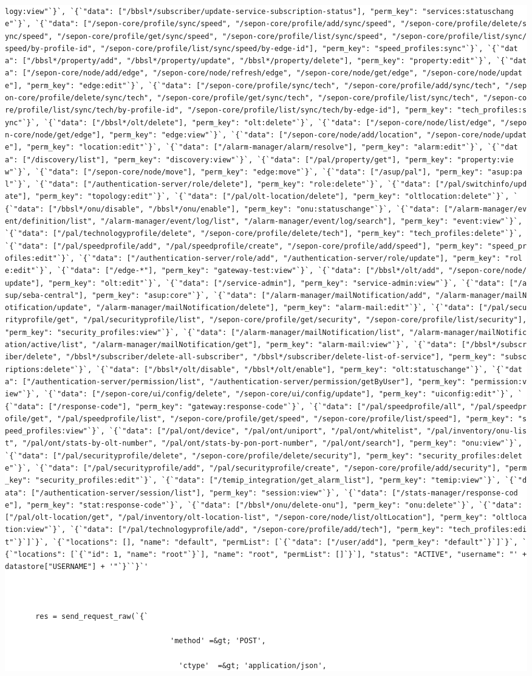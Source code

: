 ```
logy:view"`}`, `{`"data": ["/bbsl*/subscriber/update-service-subscription-status"], "perm_key": "services:statuschange"`}`, `{`"data": ["/sepon-core/profile/sync/speed", "/sepon-core/profile/add/sync/speed", "/sepon-core/profile/delete/sync/speed", "/sepon-core/profile/get/sync/speed", "/sepon-core/profile/list/sync/speed", "/sepon-core/profile/list/sync/speed/by-profile-id", "/sepon-core/profile/list/sync/speed/by-edge-id"], "perm_key": "speed_profiles:sync"`}`, `{`"data": ["/bbsl*/property/add", "/bbsl*/property/update", "/bbsl*/property/delete"], "perm_key": "property:edit"`}`, `{`"data": ["/sepon-core/node/add/edge", "/sepon-core/node/refresh/edge", "/sepon-core/node/get/edge", "/sepon-core/node/update"], "perm_key": "edge:edit"`}`, `{`"data": ["/sepon-core/profile/sync/tech", "/sepon-core/profile/add/sync/tech", "/sepon-core/profile/delete/sync/tech", "/sepon-core/profile/get/sync/tech", "/sepon-core/profile/list/sync/tech", "/sepon-core/profile/list/sync/tech/by-profile-id", "/sepon-core/profile/list/sync/tech/by-edge-id"], "perm_key": "tech_profiles:sync"`}`, `{`"data": ["/bbsl*/olt/delete"], "perm_key": "olt:delete"`}`, `{`"data": ["/sepon-core/node/list/edge", "/sepon-core/node/get/edge"], "perm_key": "edge:view"`}`, `{`"data": ["/sepon-core/node/add/location", "/sepon-core/node/update"], "perm_key": "location:edit"`}`, `{`"data": ["/alarm-manager/alarm/resolve"], "perm_key": "alarm:edit"`}`, `{`"data": ["/discovery/list"], "perm_key": "discovery:view"`}`, `{`"data": ["/pal/property/get"], "perm_key": "property:view"`}`, `{`"data": ["/sepon-core/node/move"], "perm_key": "edge:move"`}`, `{`"data": ["/asup/pal"], "perm_key": "asup:pal"`}`, `{`"data": ["/authentication-server/role/delete"], "perm_key": "role:delete"`}`, `{`"data": ["/pal/switchinfo/update"], "perm_key": "topology:edit"`}`, `{`"data": ["/pal/olt-location/delete"], "perm_key": "oltlocation:delete"`}`, `{`"data": ["/bbsl*/onu/disable", "/bbsl*/onu/enable"], "perm_key": "onu:statuschange"`}`, `{`"data": ["/alarm-manager/event/definition/list", "/alarm-manager/event/log/list", "/alarm-manager/event/log/search"], "perm_key": "event:view"`}`, `{`"data": ["/pal/technologyprofile/delete", "/sepon-core/profile/delete/tech"], "perm_key": "tech_profiles:delete"`}`, `{`"data": ["/pal/speedprofile/add", "/pal/speedprofile/create", "/sepon-core/profile/add/speed"], "perm_key": "speed_profiles:edit"`}`, `{`"data": ["/authentication-server/role/add", "/authentication-server/role/update"], "perm_key": "role:edit"`}`, `{`"data": ["/edge-*"], "perm_key": "gateway-test:view"`}`, `{`"data": ["/bbsl*/olt/add", "/sepon-core/node/update"], "perm_key": "olt:edit"`}`, `{`"data": ["/service-admin"], "perm_key": "service-admin:view"`}`, `{`"data": ["/asup/seba-central"], "perm_key": "asup:core"`}`, `{`"data": ["/alarm-manager/mailNotification/add", "/alarm-manager/mailNotification/update", "/alarm-manager/mailNotification/delete"], "perm_key": "alarm-mail:edit"`}`, `{`"data": ["/pal/securityprofile/get", "/pal/securityprofile/list", "/sepon-core/profile/get/security", "/sepon-core/profile/list/security"], "perm_key": "security_profiles:view"`}`, `{`"data": ["/alarm-manager/mailNotification/list", "/alarm-manager/mailNotification/active/list", "/alarm-manager/mailNotification/get"], "perm_key": "alarm-mail:view"`}`, `{`"data": ["/bbsl*/subscriber/delete", "/bbsl*/subscriber/delete-all-subscriber", "/bbsl*/subscriber/delete-list-of-service"], "perm_key": "subscriptions:delete"`}`, `{`"data": ["/bbsl*/olt/disable", "/bbsl*/olt/enable"], "perm_key": "olt:statuschange"`}`, `{`"data": ["/authentication-server/permission/list", "/authentication-server/permission/getByUser"], "perm_key": "permission:view"`}`, `{`"data": ["/sepon-core/ui/config/delete", "/sepon-core/ui/config/update"], "perm_key": "uiconfig:edit"`}`, `{`"data": ["/response-code"], "perm_key": "gateway:response-code"`}`, `{`"data": ["/pal/speedprofile/all", "/pal/speedprofile/get", "/pal/speedprofile/list", "/sepon-core/profile/get/speed", "/sepon-core/profile/list/speed"], "perm_key": "speed_profiles:view"`}`, `{`"data": ["/pal/ont/device", "/pal/ont/uniport", "/pal/ont/whitelist", "/pal/inventory/onu-list", "/pal/ont/stats-by-olt-number", "/pal/ont/stats-by-pon-port-number", "/pal/ont/search"], "perm_key": "onu:view"`}`, `{`"data": ["/pal/securityprofile/delete", "/sepon-core/profile/delete/security"], "perm_key": "security_profiles:delete"`}`, `{`"data": ["/pal/securityprofile/add", "/pal/securityprofile/create", "/sepon-core/profile/add/security"], "perm_key": "security_profiles:edit"`}`, `{`"data": ["/temip_integration/get_alarm_list"], "perm_key": "temip:view"`}`, `{`"data": ["/authentication-server/session/list"], "perm_key": "session:view"`}`, `{`"data": ["/stats-manager/response-code"], "perm_key": "stat:response-code"`}`, `{`"data": ["/bbsl*/onu/delete-onu"], "perm_key": "onu:delete"`}`, `{`"data": ["/pal/olt-location/get", "/pal/inventory/olt-location-list", "/sepon-core/node/list/oltLocation"], "perm_key": "oltlocation:view"`}`, `{`"data": ["/pal/technologyprofile/add", "/sepon-core/profile/add/tech"], "perm_key": "tech_profiles:edit"`}`]`}`, `{`"locations": [], "name": "default", "permList": [`{`"data": ["/user/add"], "perm_key": "default"`}`]`}`, `{`"locations": [`{`"id": 1, "name": "root"`}`], "name": "root", "permList": []`}`], "status": "ACTIVE", "username": "' + datastore["USERNAME"] + '"`}``}`'

 

       res = send_request_raw(`{`

                                      'method' =&gt; 'POST',

                                        'ctype'  =&gt; 'application/json',
```